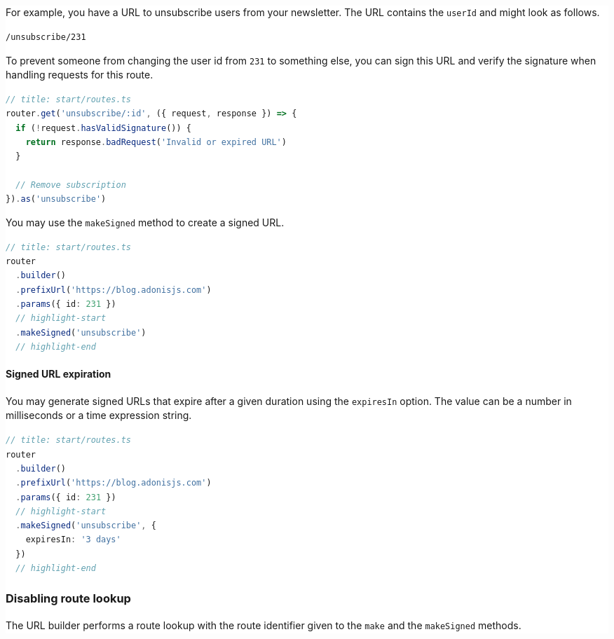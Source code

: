 For example, you have a URL to unsubscribe users from your newsletter. The URL contains the `userId` and might look as follows.

```
/unsubscribe/231
```

To prevent someone from changing the user id from `231` to something else, you can sign this URL and verify the signature when handling requests for this route.

```ts
// title: start/routes.ts
router.get('unsubscribe/:id', ({ request, response }) => {
  if (!request.hasValidSignature()) {
    return response.badRequest('Invalid or expired URL')
  }
  
  // Remove subscription
}).as('unsubscribe')
```

You may use the `makeSigned` method to create a signed URL.

```ts
// title: start/routes.ts
router
  .builder()
  .prefixUrl('https://blog.adonisjs.com')
  .params({ id: 231 })
  // highlight-start
  .makeSigned('unsubscribe')
  // highlight-end
```

#### Signed URL expiration

You may generate signed URLs that expire after a given duration using the `expiresIn` option. The value can be a number in milliseconds or a time expression string.

```ts
// title: start/routes.ts
router
  .builder()
  .prefixUrl('https://blog.adonisjs.com')
  .params({ id: 231 })
  // highlight-start
  .makeSigned('unsubscribe', {
    expiresIn: '3 days'
  })
  // highlight-end
```

### Disabling route lookup

The URL builder performs a route lookup with the route identifier given to the `make` and the `makeSigned` methods.
